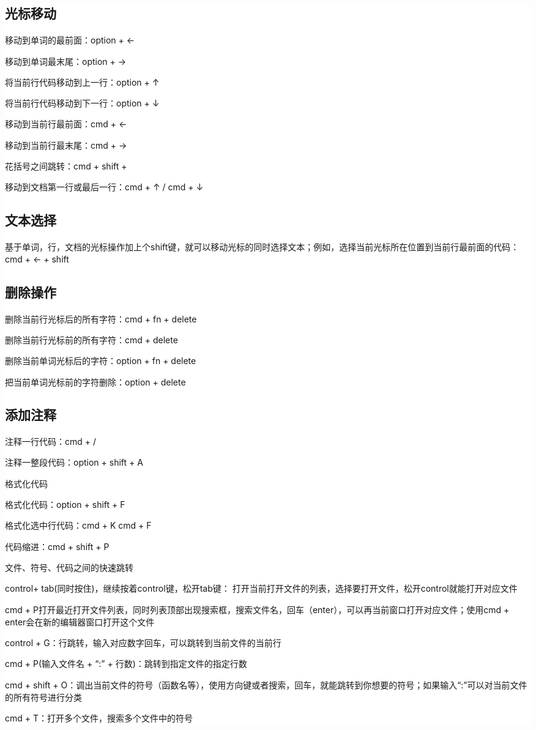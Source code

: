 
## 光标移动

移动到单词的最前面：option + ←

移动到单词最末尾：option + →

将当前行代码移动到上一行：option + ↑

将当前行代码移动到下一行：option + ↓

移动到当前行最前面：cmd + ←

移动到当前行最末尾：cmd + →

花括号之间跳转：cmd + shift +

移动到文档第一行或最后一行：cmd + ↑ / cmd + ↓

## 文本选择

基于单词，行，文档的光标操作加上个shift键，就可以移动光标的同时选择文本；例如，选择当前光标所在位置到当前行最前面的代码：cmd + ← + shift

## 删除操作

删除当前行光标后的所有字符：cmd + fn + delete

删除当前行光标前的所有字符：cmd + delete

删除当前单词光标后的字符：option + fn + delete

把当前单词光标前的字符删除：option + delete

## 添加注释

注释一行代码：cmd + /

注释一整段代码：option + shift + A

格式化代码

格式化代码：option + shift + F

格式化选中行代码：cmd + K cmd + F

代码缩进：cmd + shift + P

文件、符号、代码之间的快速跳转

control+ tab(同时按住)，继续按着control键，松开tab键： 打开当前打开文件的列表，选择要打开文件，松开control就能打开对应文件

cmd + P打开最近打开文件列表，同时列表顶部出现搜索框，搜索文件名，回车（enter），可以再当前窗口打开对应文件；使用cmd + enter会在新的编辑器窗口打开这个文件

control + G：行跳转，输入对应数字回车，可以跳转到当前文件的当前行

cmd + P(输入文件名 + “:” + 行数)：跳转到指定文件的指定行数

cmd + shift + O：调出当前文件的符号（函数名等），使用方向键或者搜索，回车，就能跳转到你想要的符号；如果输入“:”可以对当前文件的所有符号进行分类

cmd + T：打开多个文件，搜索多个文件中的符号
